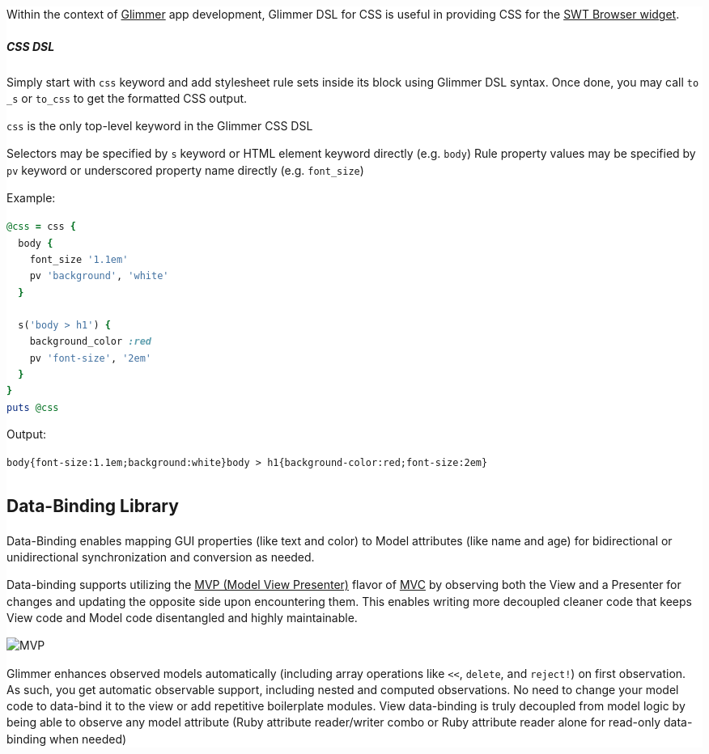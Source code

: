 Within the context of [Glimmer](https://github.com/AndyObtiva/glimmer) app development, Glimmer DSL for CSS is useful in providing CSS for the [SWT Browser widget](https://github.com/AndyObtiva/glimmer/tree/master#browser-widget).

##### CSS DSL

Simply start with `css` keyword and add stylesheet rule sets inside its block using Glimmer DSL syntax.
Once done, you may call `to_s` or `to_css` to get the formatted CSS output.

`css` is the only top-level keyword in the Glimmer CSS DSL

Selectors may be specified by `s` keyword or HTML element keyword directly (e.g. `body`)
Rule property values may be specified by `pv` keyword or underscored property name directly (e.g. `font_size`)

Example:

```ruby
@css = css {
  body {
    font_size '1.1em'
    pv 'background', 'white'
  }
  
  s('body > h1') {
    background_color :red
    pv 'font-size', '2em'
  }
}
puts @css
```

Output:

```
body{font-size:1.1em;background:white}body > h1{background-color:red;font-size:2em}
```

## Data-Binding Library

Data-Binding enables mapping GUI properties (like text and color) to Model attributes (like name and age) for bidirectional or unidirectional synchronization and conversion as needed.

Data-binding supports utilizing the [MVP (Model View Presenter)](https://en.wikipedia.org/wiki/Model%E2%80%93view%E2%80%93presenter) flavor of [MVC](https://en.wikipedia.org/wiki/Model%E2%80%93view%E2%80%93controller) by observing both the View and a Presenter for changes and updating the opposite side upon encountering them. This enables writing more decoupled cleaner code that keeps View code and Model code disentangled and highly maintainable.

![MVP](https://www.researchgate.net/profile/Gilles-Perrouin/publication/320249584/figure/fig8/AS:668260987068418@1536337243385/Model-view-presenter-architecture.png)

Glimmer enhances observed models automatically (including array operations like `<<`, `delete`, and `reject!`) on first observation. As such, you get automatic observable support, including nested and computed observations. No need to change your model code to data-bind it to the view or add repetitive boilerplate modules. View data-binding is truly decoupled from model logic by being able to observe any model attribute (Ruby attribute reader/writer combo or Ruby attribute reader alone for read-only data-binding when needed)
